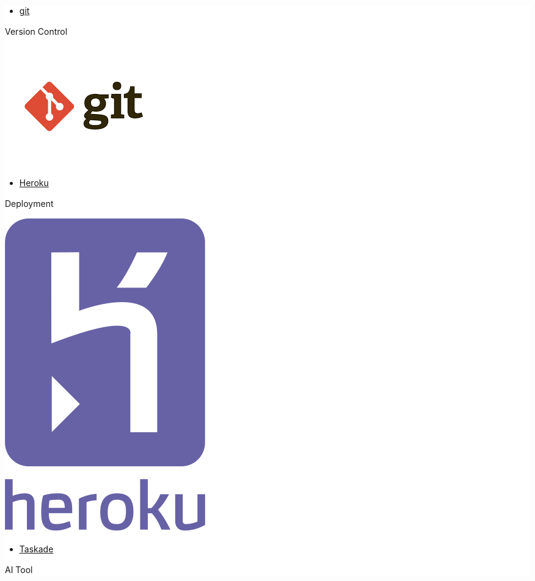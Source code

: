 - [git](https://www.git-scm.com/)

Version Control

![git](/assets/images/git.png)

- [Heroku](https://en.wikipedia.org/wiki/Heroku)

Deployment

![Heroku](/assets/images/herokulogo.png)

- [Taskade](https://www.taskade.com/)

AI Tool
